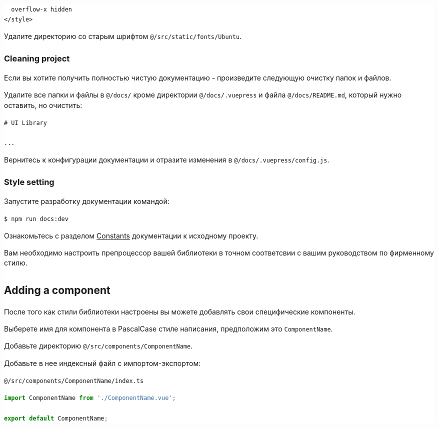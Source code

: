 ```vue
  overflow-x hidden
</style>

```

Удалите директорию со старым шрифтом <code class="nowrap">@/src/static/fonts/Ubuntu</code>.

### Сleaning project

Если вы хотите получить полностью чистую документацию - произведите следующую очистку папок и файлов.

Удалите все папки и файлы в <code class="nowrap">@/docs/</code> кроме директории <code class="nowrap">@/docs/.vuepress</code> и файла <code class="nowrap">@/docs/README.md</code>, который нужно оставить, но очистить:

```
# UI Library

...
```

Вернитесь к конфигурации документации и отразите изменения в <code class="nowrap">@/docs/.vuepress/config.js</code>.

### Style setting

Запустите разработку документации командой:

```
$ npm run docs:dev
```

Ознакомьтесь с разделом [Constants](https://ui-library-starter-2.netlify.app/constants/stylebase.html) документации к исходному проекту.

Вам необходимо настроить препроцессор вашей библиотеки в точном соответсвии с вашим руководством по фирменному стилю.

## Adding a component

После того как стили библиотеки настроены вы можете добавлять свои специфические компоненты.

Выберете имя для компонента в PascalCase стиле написания, предположим это <code class="nowrap">ComponentName</code>.

Добавьте директорию <code class="nowrap">@/src/components/ComponentName</code>.

Добавьте в нее индексный файл c импортом-экспортом:

<code class="nowrap">@/src/components/ComponentName/index.ts</code>

```ts
import ComponentName from './ComponentName.vue';

export default ComponentName;
```
